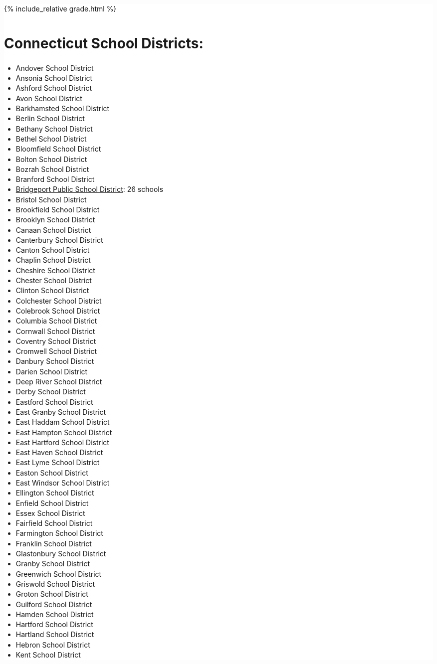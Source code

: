 {% include_relative grade.html %}

# Connecticut School Districts:

- Andover School District
- Ansonia School District
- Ashford School District
- Avon School District
- Barkhamsted School District
- Berlin School District
- Bethany School District
- Bethel School District
- Bloomfield School District
- Bolton School District
- Bozrah School District
- Branford School District
- [Bridgeport Public School District](Bridgeport/): 26 schools
- Bristol School District
- Brookfield School District
- Brooklyn School District
- Canaan School District
- Canterbury School District
- Canton School District
- Chaplin School District
- Cheshire School District
- Chester School District
- Clinton School District
- Colchester School District
- Colebrook School District
- Columbia School District
- Cornwall School District
- Coventry School District
- Cromwell School District
- Danbury School District
- Darien School District
- Deep River School District
- Derby School District
- Eastford School District
- East Granby School District
- East Haddam School District
- East Hampton School District
- East Hartford School District
- East Haven School District
- East Lyme School District
- Easton School District
- East Windsor School District
- Ellington School District
- Enfield School District
- Essex School District
- Fairfield School District
- Farmington School District
- Franklin School District
- Glastonbury School District
- Granby School District
- Greenwich School District
- Griswold School District
- Groton School District
- Guilford School District
- Hamden School District
- Hartford School District
- Hartland School District
- Hebron School District
- Kent School District